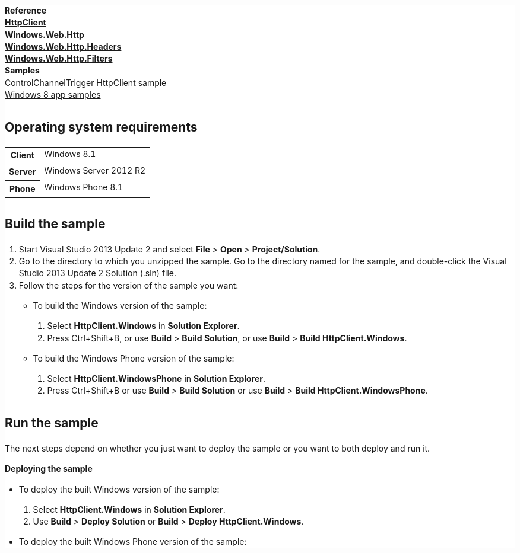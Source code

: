</dt><dt><b>Reference</b> </dt><dt><a href="http://msdn.microsoft.com/library/windows/apps/dn298639"><b>HttpClient</b></a>
</dt><dt><a href="http://msdn.microsoft.com/library/windows/apps/dn279692"><b>Windows.Web.Http</b></a>
</dt><dt><a href="http://msdn.microsoft.com/library/windows/apps/dn252713"><b>Windows.Web.Http.Headers</b></a>
</dt><dt><a href="http://msdn.microsoft.com/library/windows/apps/dn298623"><b>Windows.Web.Http.Filters</b></a>
</dt><dt><b>Samples</b> </dt><dt><a href="http://go.microsoft.com/fwlink/p/?linkid=258323">ControlChannelTrigger HttpClient sample</a>
</dt><dt><a href="http://go.microsoft.com/fwlink/p/?LinkID=227694">Windows 8 app samples</a>
</dt></dl>
<h2>Operating system requirements</h2>
<table>
<tbody>
<tr>
<th>Client</th>
<td><dt>Windows&nbsp;8.1 </dt></td>
</tr>
<tr>
<th>Server</th>
<td><dt>Windows Server&nbsp;2012&nbsp;R2 </dt></td>
</tr>
<tr>
<th>Phone</th>
<td><dt>Windows Phone 8.1 </dt></td>
</tr>
</tbody>
</table>
<h2>Build the sample</h2>
<ol>
<li>Start Visual Studio&nbsp;2013 Update&nbsp;2 and select <b>File</b> &gt; <b>Open</b> &gt;
<b>Project/Solution</b>. </li><li>Go to the directory to which you unzipped the sample. Go to the directory named for the sample, and double-click the Visual Studio&nbsp;2013 Update&nbsp;2 Solution (.sln) file.
</li><li>Follow the steps for the version of the sample you want:
<ul>
<li>
<p>To build the Windows version of the sample:</p>
<ol>
<li>Select <b>HttpClient.Windows</b> in <b>Solution Explorer</b>. </li><li>Press Ctrl&#43;Shift&#43;B, or use <b>Build</b> &gt; <b>Build Solution</b>, or use <b>
Build</b> &gt; <b>Build HttpClient.Windows</b>. </li></ol>
</li><li>
<p>To build the Windows Phone version of the sample:</p>
<ol>
<li>Select <b>HttpClient.WindowsPhone</b> in <b>Solution Explorer</b>. </li><li>Press Ctrl&#43;Shift&#43;B or use <b>Build</b> &gt; <b>Build Solution</b> or use <b>Build</b> &gt;
<b>Build HttpClient.WindowsPhone</b>. </li></ol>
</li></ul>
</li></ol>
<h2>Run the sample</h2>
<p>The next steps depend on whether you just want to deploy the sample or you want to both deploy and run it.</p>
<p><b>Deploying the sample</b></p>
<ul>
<li>
<p>To deploy the built Windows version of the sample:</p>
<ol>
<li>Select <b>HttpClient.Windows</b> in <b>Solution Explorer</b>. </li><li>Use <b>Build</b> &gt; <b>Deploy Solution</b> or <b>Build</b> &gt; <b>Deploy HttpClient.Windows</b>.
</li></ol>
</li><li>
<p>To deploy the built Windows Phone version of the sample:</p>
